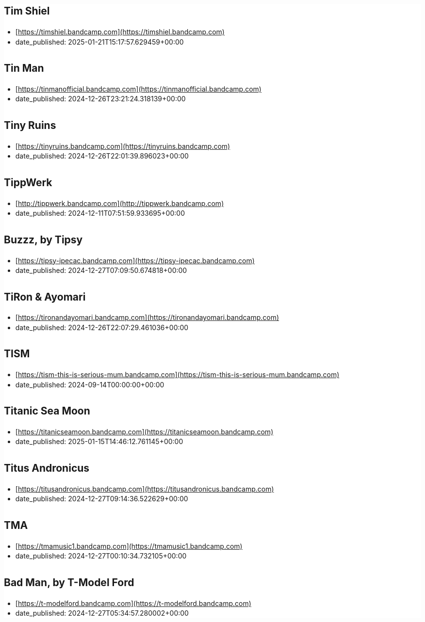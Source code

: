  ## Tim Shiel
 - [https://timshiel.bandcamp.com](https://timshiel.bandcamp.com)
 - date_published: 2025-01-21T15:17:57.629459+00:00

 ## Tin Man
 - [https://tinmanofficial.bandcamp.com](https://tinmanofficial.bandcamp.com)
 - date_published: 2024-12-26T23:21:24.318139+00:00

 ## Tiny Ruins
 - [https://tinyruins.bandcamp.com](https://tinyruins.bandcamp.com)
 - date_published: 2024-12-26T22:01:39.896023+00:00

 ## TippWerk
 - [http://tippwerk.bandcamp.com](http://tippwerk.bandcamp.com)
 - date_published: 2024-12-11T07:51:59.933695+00:00

 ## Buzzz, by Tipsy
 - [https://tipsy-ipecac.bandcamp.com](https://tipsy-ipecac.bandcamp.com)
 - date_published: 2024-12-27T07:09:50.674818+00:00

 ## TiRon & Ayomari
 - [https://tironandayomari.bandcamp.com](https://tironandayomari.bandcamp.com)
 - date_published: 2024-12-26T22:07:29.461036+00:00

 ## TISM
 - [https://tism-this-is-serious-mum.bandcamp.com](https://tism-this-is-serious-mum.bandcamp.com)
 - date_published: 2024-09-14T00:00:00+00:00

 ## Titanic Sea Moon
 - [https://titanicseamoon.bandcamp.com](https://titanicseamoon.bandcamp.com)
 - date_published: 2025-01-15T14:46:12.761145+00:00

 ## Titus Andronicus
 - [https://titusandronicus.bandcamp.com](https://titusandronicus.bandcamp.com)
 - date_published: 2024-12-27T09:14:36.522629+00:00

 ## TMA
 - [https://tmamusic1.bandcamp.com](https://tmamusic1.bandcamp.com)
 - date_published: 2024-12-27T00:10:34.732105+00:00

 ## Bad Man, by T-Model Ford
 - [https://t-modelford.bandcamp.com](https://t-modelford.bandcamp.com)
 - date_published: 2024-12-27T05:34:57.280002+00:00
